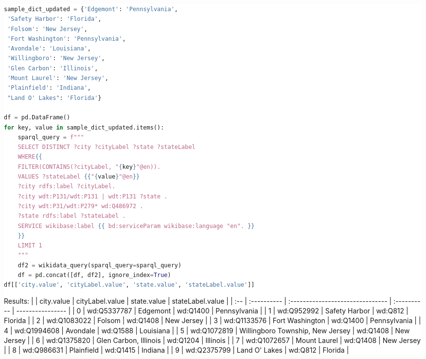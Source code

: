 ```python
sample_dict_updated = {'Edgemont': 'Pennsylvania',
 'Safety Harbor': 'Florida',
 'Folsom': 'New Jersey',
 'Fort Washington': 'Pennsylvania',
 'Avondale': 'Louisiana',
 'Willingboro': 'New Jersey',
 'Glen Carbon': 'Illinois',
 'Mount Laurel': 'New Jersey',
 'Plainfield': 'Indiana',
 "Land O' Lakes": 'Florida'}

df = pd.DataFrame()
for key, value in sample_dict_updated.items():
    sparql_query = f"""
    SELECT DISTINCT ?city ?cityLabel ?state ?stateLabel
    WHERE{{
    FILTER(CONTAINS(?cityLabel, "{key}"@en)).
    VALUES ?stateLabel {{"{value}"@en}}
    ?city rdfs:label ?cityLabel.
    ?city wdt:P131/wdt:P131 | wdt:P131 ?state .
    ?city wdt:P31/wdt:P279* wd:Q486972 .
    ?state rdfs:label ?stateLabel .
    SERVICE wikibase:label {{ bd:serviceParam wikibase:language "en". }} 
    }}
    LIMIT 1
    """
    df2 = wikidata_query(sparql_query=sparql_query)
    df = pd.concat([df, df2], ignore_index=True)
df[['city.value', 'cityLabel.value', 'state.value', 'stateLabel.value']]
```
Results:
|     | city.value  | cityLabel.value                  | state.value | stateLabel.value |
| :-- | :---------- | :------------------------------- | :---------- | ---------------- |
| 0   | wd:Q5337787 | Edgemont                         | wd:Q1400    | Pennsylvania     |
| 1   | wd:Q952992  | Safety Harbor                    | wd:Q812     | Florida          |
| 2   | wd:Q1083022 | Folsom                           | wd:Q1408    | New Jersey       |
| 3   | wd:Q1133576 | Fort Washington                  | wd:Q1400    | Pennsylvania     |
| 4   | wd:Q1994608 | Avondale                         | wd:Q1588    | Louisiana        |
| 5   | wd:Q1072819 | Willingboro Township, New Jersey | wd:Q1408    | New Jersey       |
| 6   | wd:Q1375820 | Glen Carbon, Illinois            | wd:Q1204    | Illinois         |
| 7   | wd:Q1072657 | Mount Laurel                     | wd:Q1408    | New Jersey       |
| 8   | wd:Q986631  | Plainfield                       | wd:Q1415    | Indiana          |
| 9   | wd:Q2375799 | Land O' Lakes                    | wd:Q812     | Florida          |
